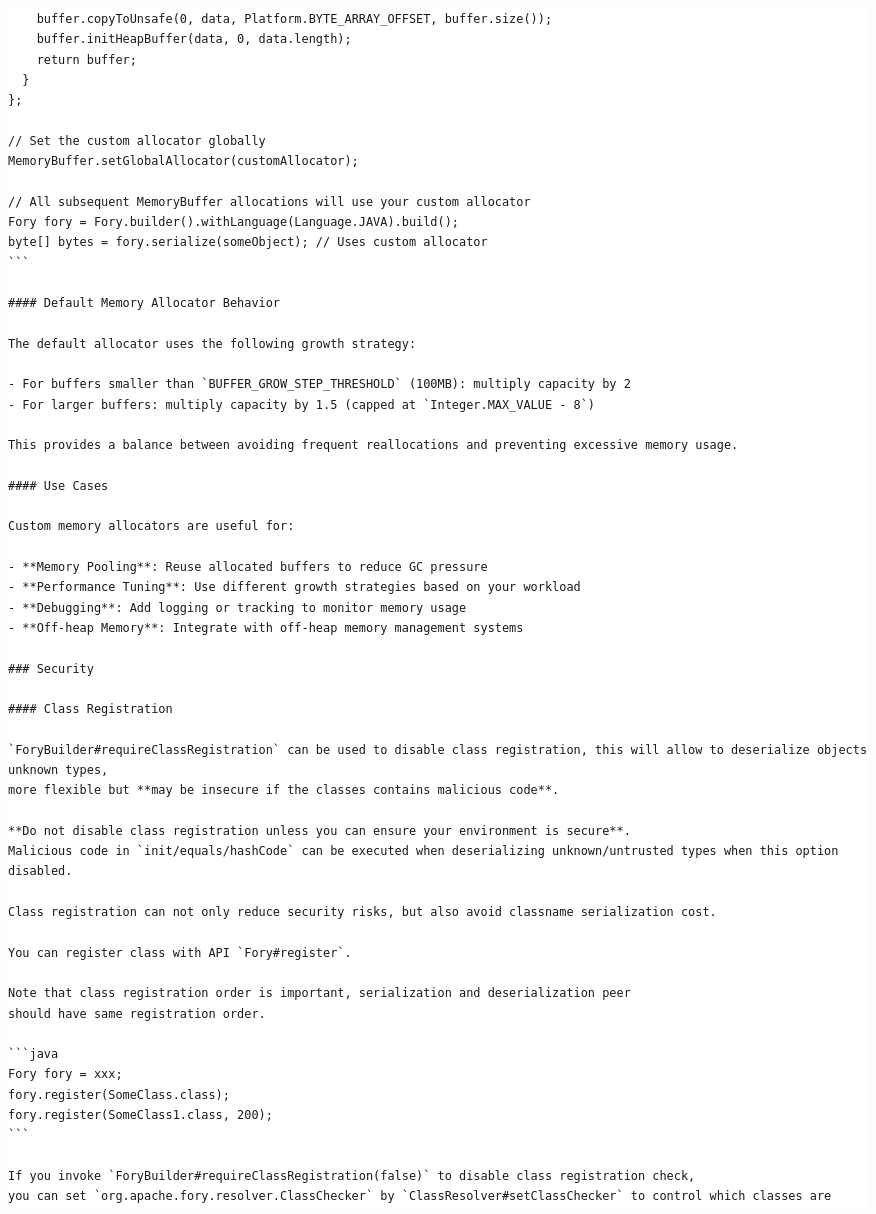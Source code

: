 ````
    buffer.copyToUnsafe(0, data, Platform.BYTE_ARRAY_OFFSET, buffer.size());
    buffer.initHeapBuffer(data, 0, data.length);
    return buffer;
  }
};

// Set the custom allocator globally
MemoryBuffer.setGlobalAllocator(customAllocator);

// All subsequent MemoryBuffer allocations will use your custom allocator
Fory fory = Fory.builder().withLanguage(Language.JAVA).build();
byte[] bytes = fory.serialize(someObject); // Uses custom allocator
```

#### Default Memory Allocator Behavior

The default allocator uses the following growth strategy:

- For buffers smaller than `BUFFER_GROW_STEP_THRESHOLD` (100MB): multiply capacity by 2
- For larger buffers: multiply capacity by 1.5 (capped at `Integer.MAX_VALUE - 8`)

This provides a balance between avoiding frequent reallocations and preventing excessive memory usage.

#### Use Cases

Custom memory allocators are useful for:

- **Memory Pooling**: Reuse allocated buffers to reduce GC pressure
- **Performance Tuning**: Use different growth strategies based on your workload
- **Debugging**: Add logging or tracking to monitor memory usage
- **Off-heap Memory**: Integrate with off-heap memory management systems

### Security

#### Class Registration

`ForyBuilder#requireClassRegistration` can be used to disable class registration, this will allow to deserialize objects
unknown types,
more flexible but **may be insecure if the classes contains malicious code**.

**Do not disable class registration unless you can ensure your environment is secure**.
Malicious code in `init/equals/hashCode` can be executed when deserializing unknown/untrusted types when this option
disabled.

Class registration can not only reduce security risks, but also avoid classname serialization cost.

You can register class with API `Fory#register`.

Note that class registration order is important, serialization and deserialization peer
should have same registration order.

```java
Fory fory = xxx;
fory.register(SomeClass.class);
fory.register(SomeClass1.class, 200);
```

If you invoke `ForyBuilder#requireClassRegistration(false)` to disable class registration check,
you can set `org.apache.fory.resolver.ClassChecker` by `ClassResolver#setClassChecker` to control which classes are
````